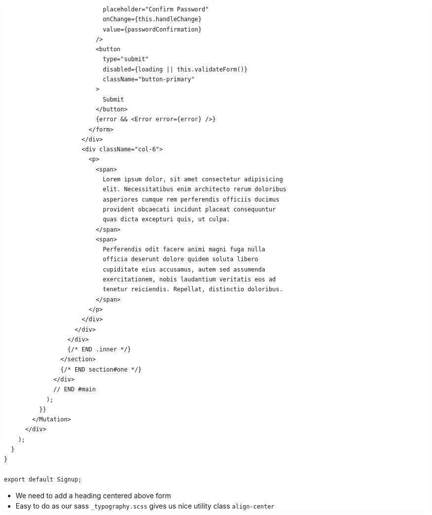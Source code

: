 ```
                            placeholder="Confirm Password"
                            onChange={this.handleChange}
                            value={passwordConfirmation}
                          />
                          <button
                            type="submit"
                            disabled={loading || this.validateForm()}
                            className="button-primary"
                          >
                            Submit
                          </button>
                          {error && <Error error={error} />}
                        </form>
                      </div>
                      <div className="col-6">
                        <p>
                          <span>
                            Lorem ipsum dolor, sit amet consectetur adipisicing
                            elit. Necessitatibus enim architecto rerum doloribus
                            asperiores cumque rem perferendis officiis ducimus
                            provident obcaecati incidunt placeat consequuntur
                            quas dicta excepturi quis, ut culpa.
                          </span>
                          <span>
                            Perferendis odit facere animi magni fuga nulla
                            officia deserunt dolore quidem soluta libero
                            cupiditate eius accusamus, autem sed assumenda
                            exercitationem, nobis laudantium veritatis eos ad
                            tenetur reiciendis. Repellat, distinctio doloribus.
                          </span>
                        </p>
                      </div>
                    </div>
                  </div>
                  {/* END .inner */}
                </section>
                {/* END section#one */}
              </div>
              // END #main
            );
          }}
        </Mutation>
      </div>
    );
  }
}

export default Signup;
```

* We need to add a heading centered above form
* Easy to do as our sass `_typography.scss` gives us nice utility class `align-center`
